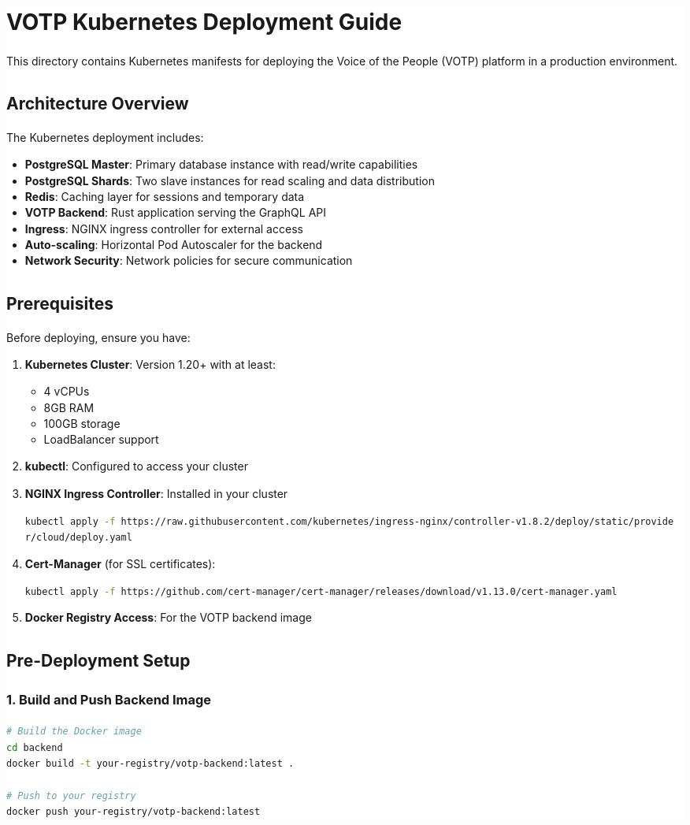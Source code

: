 # VOTP Kubernetes Deployment Guide

This directory contains Kubernetes manifests for deploying the Voice of the People (VOTP) platform in a production environment.

## Architecture Overview

The Kubernetes deployment includes:

- **PostgreSQL Master**: Primary database instance with read/write capabilities
- **PostgreSQL Shards**: Two slave instances for read scaling and data distribution
- **Redis**: Caching layer for sessions and temporary data
- **VOTP Backend**: Rust application serving the GraphQL API
- **Ingress**: NGINX ingress controller for external access
- **Auto-scaling**: Horizontal Pod Autoscaler for the backend
- **Network Security**: Network policies for secure communication

## Prerequisites

Before deploying, ensure you have:

1. **Kubernetes Cluster**: Version 1.20+ with at least:
   - 4 vCPUs
   - 8GB RAM
   - 100GB storage
   - LoadBalancer support

2. **kubectl**: Configured to access your cluster

3. **NGINX Ingress Controller**: Installed in your cluster
   ```bash
   kubectl apply -f https://raw.githubusercontent.com/kubernetes/ingress-nginx/controller-v1.8.2/deploy/static/provider/cloud/deploy.yaml
   ```

4. **Cert-Manager** (for SSL certificates):
   ```bash
   kubectl apply -f https://github.com/cert-manager/cert-manager/releases/download/v1.13.0/cert-manager.yaml
   ```

5. **Docker Registry Access**: For the VOTP backend image

## Pre-Deployment Setup

### 1. Build and Push Backend Image

```bash
# Build the Docker image
cd backend
docker build -t your-registry/votp-backend:latest .

# Push to your registry
docker push your-registry/votp-backend:latest
```
